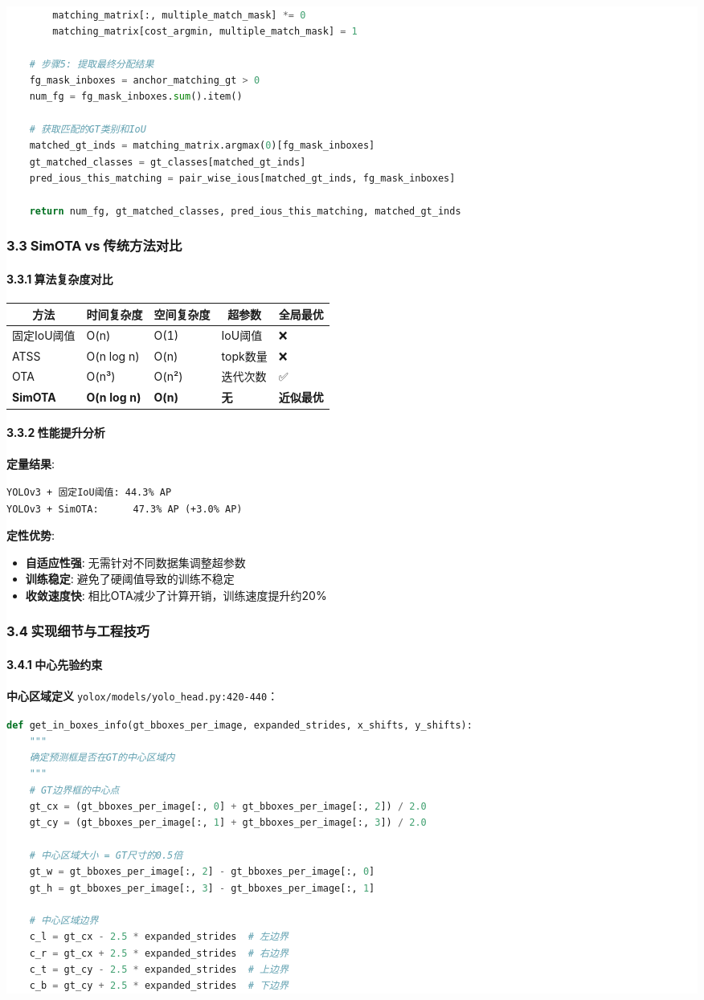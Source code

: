 ```python
        matching_matrix[:, multiple_match_mask] *= 0
        matching_matrix[cost_argmin, multiple_match_mask] = 1
    
    # 步骤5: 提取最终分配结果
    fg_mask_inboxes = anchor_matching_gt > 0
    num_fg = fg_mask_inboxes.sum().item()
    
    # 获取匹配的GT类别和IoU
    matched_gt_inds = matching_matrix.argmax(0)[fg_mask_inboxes]
    gt_matched_classes = gt_classes[matched_gt_inds]
    pred_ious_this_matching = pair_wise_ious[matched_gt_inds, fg_mask_inboxes]
    
    return num_fg, gt_matched_classes, pred_ious_this_matching, matched_gt_inds
```

### 3.3 SimOTA vs 传统方法对比

#### 3.3.1 算法复杂度对比

| 方法 | 时间复杂度 | 空间复杂度 | 超参数 | 全局最优 |
|------|------------|------------|--------|----------|
| 固定IoU阈值 | O(n) | O(1) | IoU阈值 | ❌ |
| ATSS | O(n log n) | O(n) | topk数量 | ❌ |
| OTA | O(n³) | O(n²) | 迭代次数 | ✅ |
| **SimOTA** | **O(n log n)** | **O(n)** | **无** | **近似最优** |

#### 3.3.2 性能提升分析

**定量结果**:
```
YOLOv3 + 固定IoU阈值: 44.3% AP
YOLOv3 + SimOTA:      47.3% AP (+3.0% AP)
```

**定性优势**:
- **自适应性强**: 无需针对不同数据集调整超参数
- **训练稳定**: 避免了硬阈值导致的训练不稳定
- **收敛速度快**: 相比OTA减少了计算开销，训练速度提升约20%

### 3.4 实现细节与工程技巧

#### 3.4.1 中心先验约束

**中心区域定义** `yolox/models/yolo_head.py:420-440`：
```python
def get_in_boxes_info(gt_bboxes_per_image, expanded_strides, x_shifts, y_shifts):
    """
    确定预测框是否在GT的中心区域内
    """
    # GT边界框的中心点
    gt_cx = (gt_bboxes_per_image[:, 0] + gt_bboxes_per_image[:, 2]) / 2.0
    gt_cy = (gt_bboxes_per_image[:, 1] + gt_bboxes_per_image[:, 3]) / 2.0
    
    # 中心区域大小 = GT尺寸的0.5倍
    gt_w = gt_bboxes_per_image[:, 2] - gt_bboxes_per_image[:, 0]
    gt_h = gt_bboxes_per_image[:, 3] - gt_bboxes_per_image[:, 1]
    
    # 中心区域边界
    c_l = gt_cx - 2.5 * expanded_strides  # 左边界
    c_r = gt_cx + 2.5 * expanded_strides  # 右边界  
    c_t = gt_cy - 2.5 * expanded_strides  # 上边界
    c_b = gt_cy + 2.5 * expanded_strides  # 下边界
```